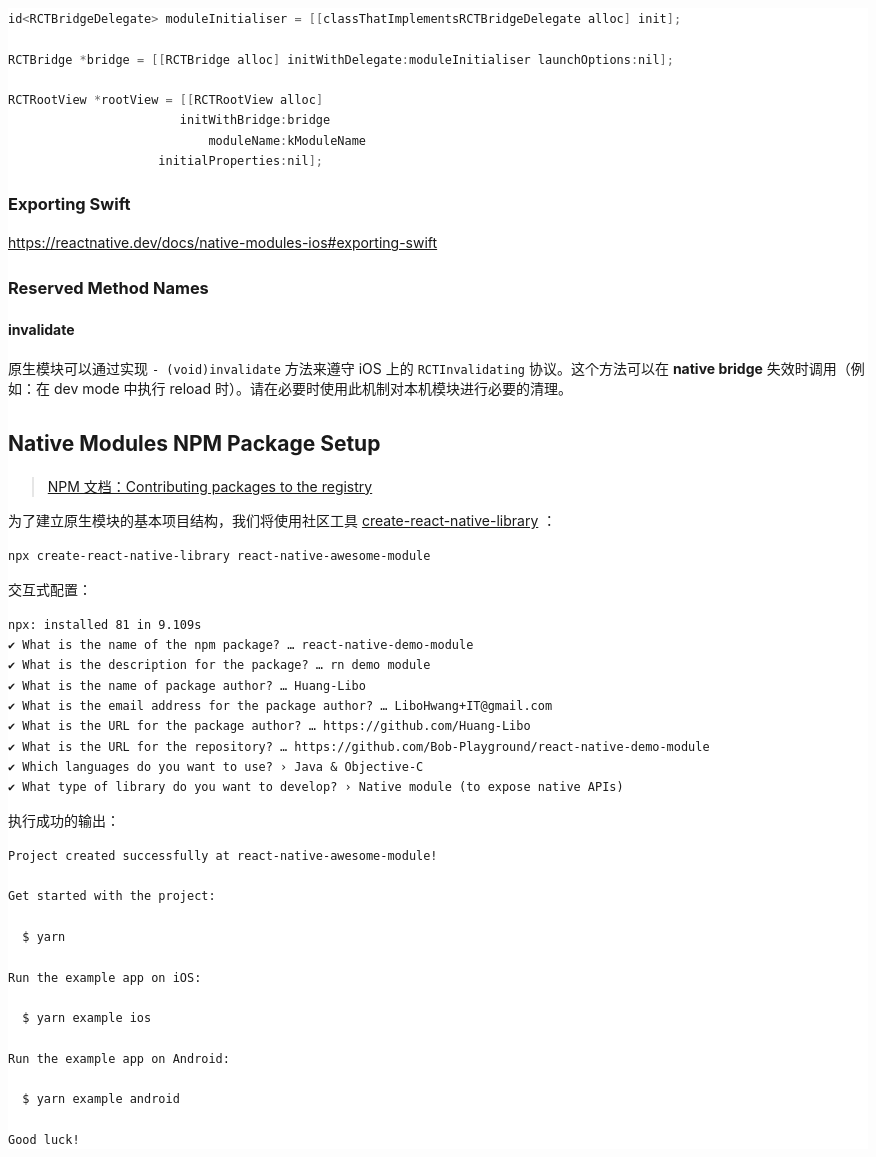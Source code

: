 ```objectivec
id<RCTBridgeDelegate> moduleInitialiser = [[classThatImplementsRCTBridgeDelegate alloc] init];

RCTBridge *bridge = [[RCTBridge alloc] initWithDelegate:moduleInitialiser launchOptions:nil];

RCTRootView *rootView = [[RCTRootView alloc]
                        initWithBridge:bridge
                            moduleName:kModuleName
                     initialProperties:nil];
```

### Exporting Swift

<https://reactnative.dev/docs/native-modules-ios#exporting-swift>

### Reserved Method Names

#### invalidate

原生模块可以通过实现 `- (void)invalidate` 方法来遵守 iOS 上的 `RCTInvalidating` 协议。这个方法可以在 **native bridge** 失效时调用（例如：在 dev mode 中执行 reload 时）。请在必要时使用此机制对本机模块进行必要的清理。

## Native Modules NPM Package Setup

> [NPM 文档：Contributing packages to the registry
](https://docs.npmjs.com/packages-and-modules/contributing-packages-to-the-registry)

为了建立原生模块的基本项目结构，我们将使用社区工具 [create-react-native-library](https://github.com/callstack/react-native-builder-bob) ：

```console
npx create-react-native-library react-native-awesome-module
```

交互式配置：

```plaintext
npx: installed 81 in 9.109s
✔ What is the name of the npm package? … react-native-demo-module
✔ What is the description for the package? … rn demo module
✔ What is the name of package author? … Huang-Libo
✔ What is the email address for the package author? … LiboHwang+IT@gmail.com
✔ What is the URL for the package author? … https://github.com/Huang-Libo
✔ What is the URL for the repository? … https://github.com/Bob-Playground/react-native-demo-module
✔ Which languages do you want to use? › Java & Objective-C
✔ What type of library do you want to develop? › Native module (to expose native APIs)
```

执行成功的输出：

```plaintext
Project created successfully at react-native-awesome-module!

Get started with the project:

  $ yarn

Run the example app on iOS:

  $ yarn example ios

Run the example app on Android:

  $ yarn example android

Good luck!
```
